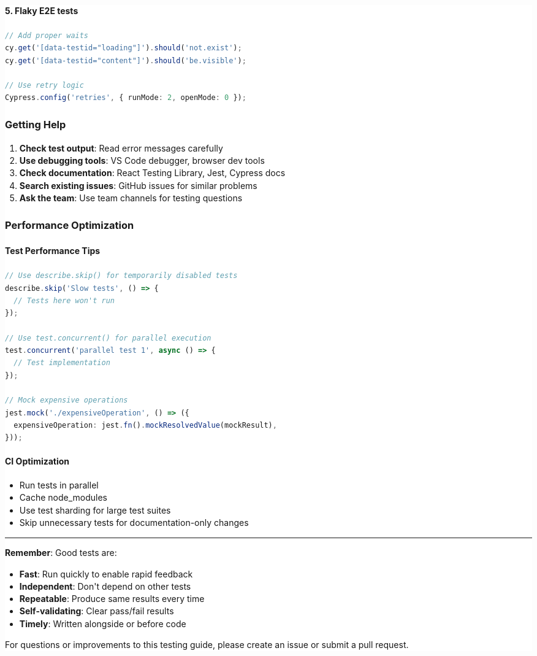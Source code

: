 #### 5. Flaky E2E tests
```typescript
// Add proper waits
cy.get('[data-testid="loading"]').should('not.exist');
cy.get('[data-testid="content"]').should('be.visible');

// Use retry logic
Cypress.config('retries', { runMode: 2, openMode: 0 });
```

### Getting Help

1. **Check test output**: Read error messages carefully
2. **Use debugging tools**: VS Code debugger, browser dev tools
3. **Check documentation**: React Testing Library, Jest, Cypress docs
4. **Search existing issues**: GitHub issues for similar problems
5. **Ask the team**: Use team channels for testing questions

### Performance Optimization

#### Test Performance Tips
```typescript
// Use describe.skip() for temporarily disabled tests
describe.skip('Slow tests', () => {
  // Tests here won't run
});

// Use test.concurrent() for parallel execution
test.concurrent('parallel test 1', async () => {
  // Test implementation
});

// Mock expensive operations
jest.mock('./expensiveOperation', () => ({
  expensiveOperation: jest.fn().mockResolvedValue(mockResult),
}));
```

#### CI Optimization
- Run tests in parallel
- Cache node_modules
- Use test sharding for large test suites
- Skip unnecessary tests for documentation-only changes

---

**Remember**: Good tests are:
- **Fast**: Run quickly to enable rapid feedback
- **Independent**: Don't depend on other tests
- **Repeatable**: Produce same results every time
- **Self-validating**: Clear pass/fail results
- **Timely**: Written alongside or before code

For questions or improvements to this testing guide, please create an issue or submit a pull request.